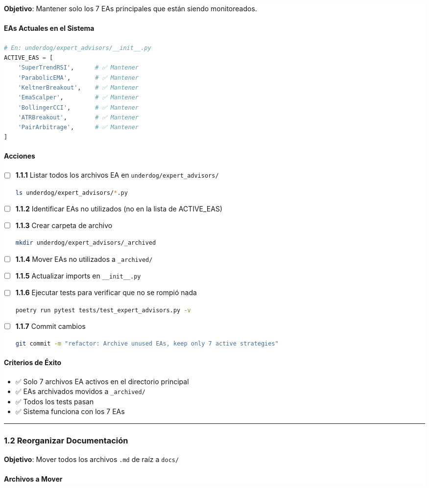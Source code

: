 **Objetivo**: Mantener solo los 7 EAs principales que están siendo monitoreados.

#### EAs Actuales en el Sistema

```python
# En: underdog/expert_advisors/__init__.py
ACTIVE_EAS = [
    'SuperTrendRSI',      # ✅ Mantener
    'ParabolicEMA',       # ✅ Mantener
    'KeltnerBreakout',    # ✅ Mantener
    'EmaScalper',         # ✅ Mantener
    'BollingerCCI',       # ✅ Mantener
    'ATRBreakout',        # ✅ Mantener
    'PairArbitrage',      # ✅ Mantener
]
```

#### Acciones

- [ ] **1.1.1** Listar todos los archivos EA en `underdog/expert_advisors/`
  ```bash
  ls underdog/expert_advisors/*.py
  ```

- [ ] **1.1.2** Identificar EAs no utilizados (no en la lista de ACTIVE_EAS)

- [ ] **1.1.3** Crear carpeta de archivo
  ```bash
  mkdir underdog/expert_advisors/_archived
  ```

- [ ] **1.1.4** Mover EAs no utilizados a `_archived/`

- [ ] **1.1.5** Actualizar imports en `__init__.py`

- [ ] **1.1.6** Ejecutar tests para verificar que no se rompió nada
  ```bash
  poetry run pytest tests/test_expert_advisors.py -v
  ```

- [ ] **1.1.7** Commit cambios
  ```bash
  git commit -m "refactor: Archive unused EAs, keep only 7 active strategies"
  ```

#### Criterios de Éxito
- ✅ Solo 7 archivos EA activos en el directorio principal
- ✅ EAs archivados movidos a `_archived/`
- ✅ Todos los tests pasan
- ✅ Sistema funciona con los 7 EAs

---

### 1.2 Reorganizar Documentación

**Objetivo**: Mover todos los archivos `.md` de raíz a `docs/`

#### Archivos a Mover
